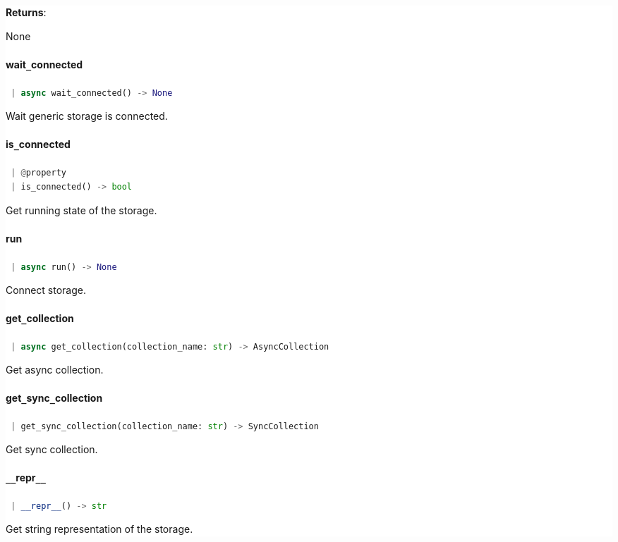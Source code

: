 **Returns**:

None

<a name="aea.helpers.storage.generic_storage.Storage.wait_connected"></a>
#### wait`_`connected

```python
 | async wait_connected() -> None
```

Wait generic storage is connected.

<a name="aea.helpers.storage.generic_storage.Storage.is_connected"></a>
#### is`_`connected

```python
 | @property
 | is_connected() -> bool
```

Get running state of the storage.

<a name="aea.helpers.storage.generic_storage.Storage.run"></a>
#### run

```python
 | async run() -> None
```

Connect storage.

<a name="aea.helpers.storage.generic_storage.Storage.get_collection"></a>
#### get`_`collection

```python
 | async get_collection(collection_name: str) -> AsyncCollection
```

Get async collection.

<a name="aea.helpers.storage.generic_storage.Storage.get_sync_collection"></a>
#### get`_`sync`_`collection

```python
 | get_sync_collection(collection_name: str) -> SyncCollection
```

Get sync collection.

<a name="aea.helpers.storage.generic_storage.Storage.__repr__"></a>
#### `__`repr`__`

```python
 | __repr__() -> str
```

Get string representation of the storage.

